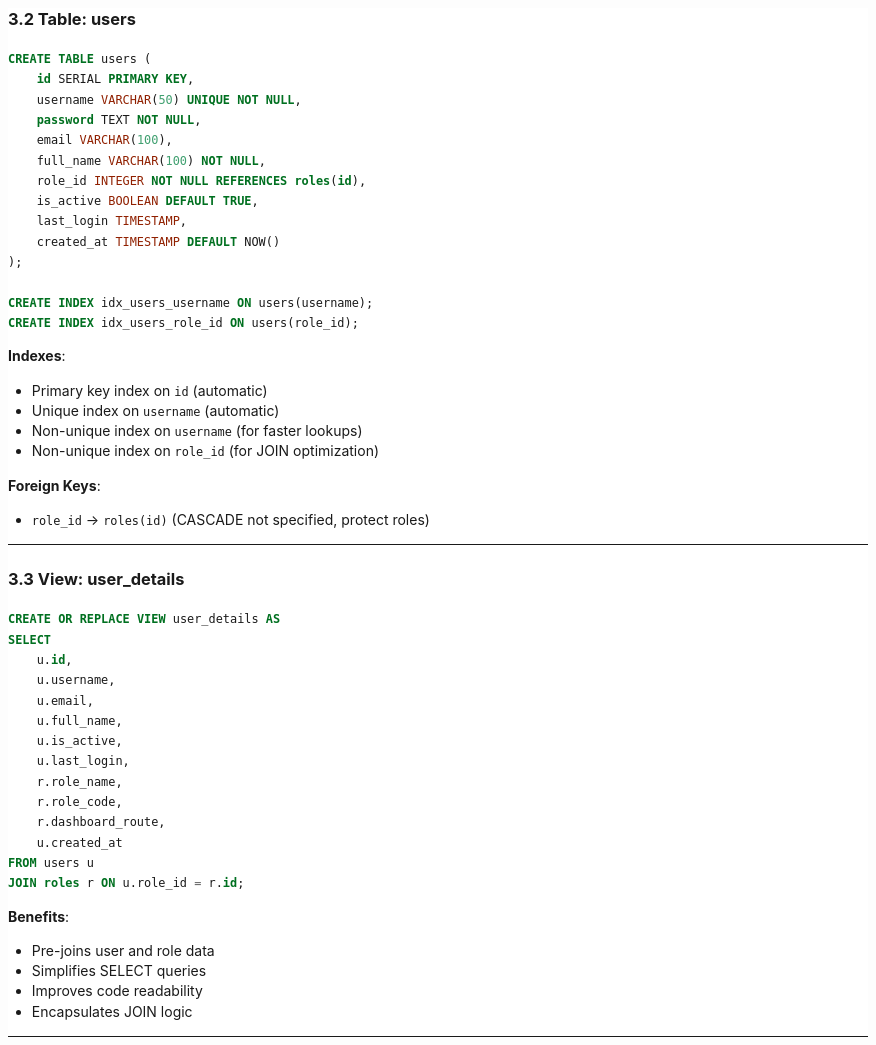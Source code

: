 
### 3.2 Table: users

```sql
CREATE TABLE users (
    id SERIAL PRIMARY KEY,
    username VARCHAR(50) UNIQUE NOT NULL,
    password TEXT NOT NULL,
    email VARCHAR(100),
    full_name VARCHAR(100) NOT NULL,
    role_id INTEGER NOT NULL REFERENCES roles(id),
    is_active BOOLEAN DEFAULT TRUE,
    last_login TIMESTAMP,
    created_at TIMESTAMP DEFAULT NOW()
);

CREATE INDEX idx_users_username ON users(username);
CREATE INDEX idx_users_role_id ON users(role_id);
```

**Indexes**:
- Primary key index on `id` (automatic)
- Unique index on `username` (automatic)
- Non-unique index on `username` (for faster lookups)
- Non-unique index on `role_id` (for JOIN optimization)

**Foreign Keys**:
- `role_id` → `roles(id)` (CASCADE not specified, protect roles)

---

### 3.3 View: user_details

```sql
CREATE OR REPLACE VIEW user_details AS
SELECT 
    u.id,
    u.username,
    u.email,
    u.full_name,
    u.is_active,
    u.last_login,
    r.role_name,
    r.role_code,
    r.dashboard_route,
    u.created_at
FROM users u
JOIN roles r ON u.role_id = r.id;
```

**Benefits**:
- Pre-joins user and role data
- Simplifies SELECT queries
- Improves code readability
- Encapsulates JOIN logic

---